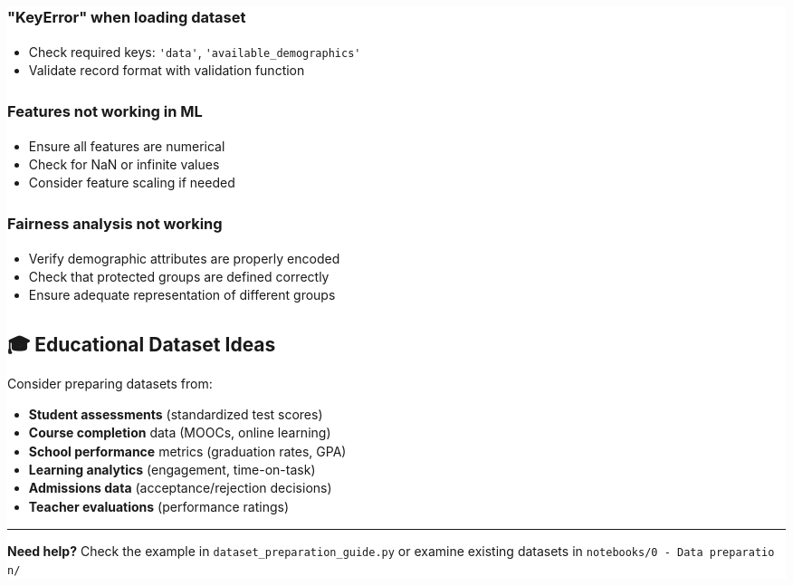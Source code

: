 ### "KeyError" when loading dataset
- Check required keys: `'data'`, `'available_demographics'`
- Validate record format with validation function

### Features not working in ML
- Ensure all features are numerical
- Check for NaN or infinite values
- Consider feature scaling if needed

### Fairness analysis not working
- Verify demographic attributes are properly encoded
- Check that protected groups are defined correctly
- Ensure adequate representation of different groups

## 🎓 Educational Dataset Ideas

Consider preparing datasets from:
- **Student assessments** (standardized test scores)
- **Course completion** data (MOOCs, online learning)
- **School performance** metrics (graduation rates, GPA)
- **Learning analytics** (engagement, time-on-task)
- **Admissions data** (acceptance/rejection decisions)
- **Teacher evaluations** (performance ratings)

---

**Need help?** Check the example in `dataset_preparation_guide.py` or examine existing datasets in `notebooks/0 - Data preparation/` 